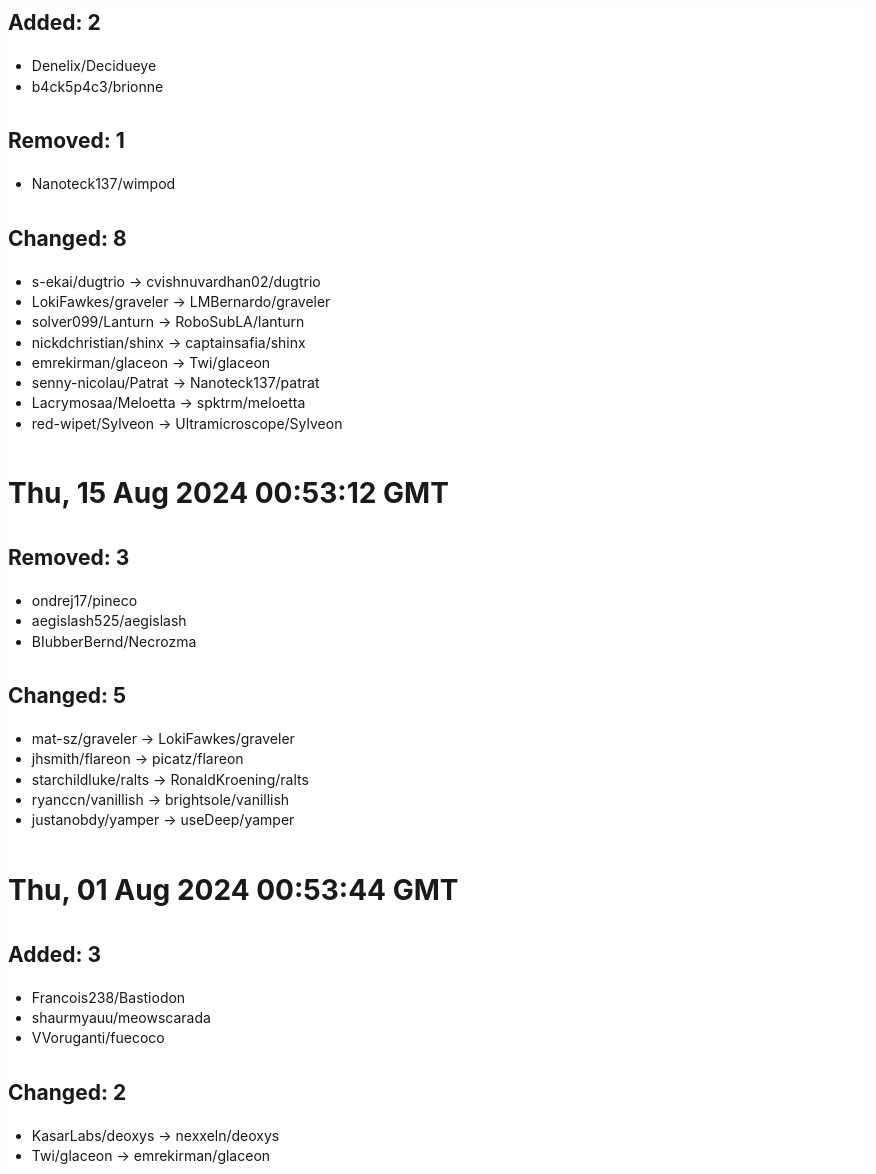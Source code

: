 ## Added: 2

- Denelix/Decidueye
- b4ck5p4c3/brionne

## Removed: 1

- Nanoteck137/wimpod

## Changed: 8

- s-ekai/dugtrio → cvishnuvardhan02/dugtrio
- LokiFawkes/graveler → LMBernardo/graveler
- solver099/Lanturn → RoboSubLA/lanturn
- nickdchristian/shinx → captainsafia/shinx
- emrekirman/glaceon → Twi/glaceon
- senny-nicolau/Patrat → Nanoteck137/patrat
- Lacrymosaa/Meloetta → spktrm/meloetta
- red-wipet/Sylveon → Ultramicroscope/Sylveon

# Thu, 15 Aug 2024 00:53:12 GMT

## Removed: 3

- ondrej17/pineco
- aegislash525/aegislash
- BIubberBernd/Necrozma

## Changed: 5

- mat-sz/graveler → LokiFawkes/graveler
- jhsmith/flareon → picatz/flareon
- starchildluke/ralts → RonaldKroening/ralts
- ryanccn/vanillish → brightsole/vanillish
- justanobdy/yamper → useDeep/yamper

# Thu, 01 Aug 2024 00:53:44 GMT

## Added: 3

- Francois238/Bastiodon
- shaurmyauu/meowscarada
- VVoruganti/fuecoco

## Changed: 2

- KasarLabs/deoxys → nexxeln/deoxys
- Twi/glaceon → emrekirman/glaceon
